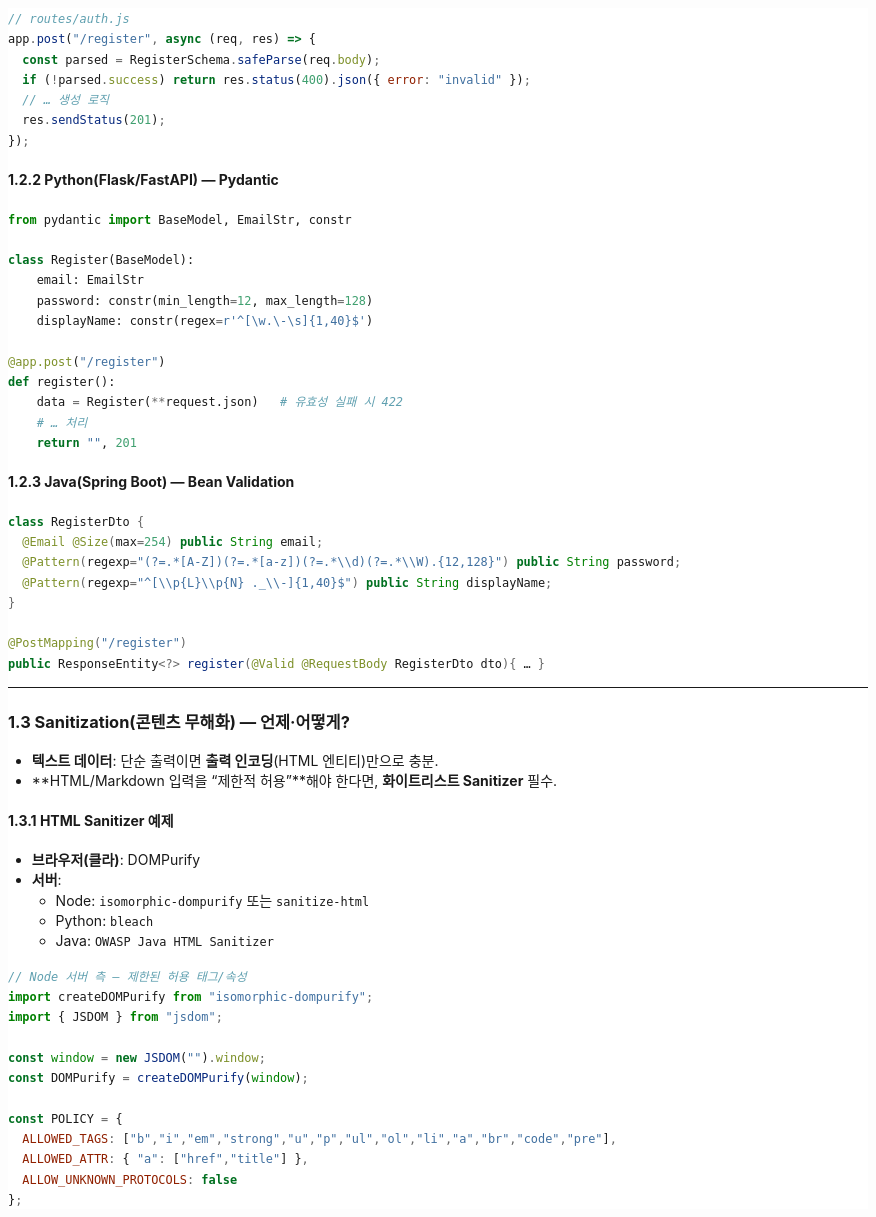 ```javascript
// routes/auth.js
app.post("/register", async (req, res) => {
  const parsed = RegisterSchema.safeParse(req.body);
  if (!parsed.success) return res.status(400).json({ error: "invalid" });
  // … 생성 로직
  res.sendStatus(201);
});
```

#### 1.2.2 Python(Flask/FastAPI) — Pydantic
```python
from pydantic import BaseModel, EmailStr, constr

class Register(BaseModel):
    email: EmailStr
    password: constr(min_length=12, max_length=128)
    displayName: constr(regex=r'^[\w.\-\s]{1,40}$')

@app.post("/register")
def register():
    data = Register(**request.json)   # 유효성 실패 시 422
    # … 처리
    return "", 201
```

#### 1.2.3 Java(Spring Boot) — Bean Validation
```java
class RegisterDto {
  @Email @Size(max=254) public String email;
  @Pattern(regexp="(?=.*[A-Z])(?=.*[a-z])(?=.*\\d)(?=.*\\W).{12,128}") public String password;
  @Pattern(regexp="^[\\p{L}\\p{N} ._\\-]{1,40}$") public String displayName;
}

@PostMapping("/register")
public ResponseEntity<?> register(@Valid @RequestBody RegisterDto dto){ … }
```

---

### 1.3 Sanitization(콘텐츠 무해화) — 언제·어떻게?

- **텍스트 데이터**: 단순 출력이면 **출력 인코딩**(HTML 엔티티)만으로 충분.
- **HTML/Markdown 입력을 “제한적 허용”**해야 한다면, **화이트리스트 Sanitizer** 필수.

#### 1.3.1 HTML Sanitizer 예제
- **브라우저(클라)**: DOMPurify  
- **서버**:  
  - Node: `isomorphic-dompurify` 또는 `sanitize-html`  
  - Python: `bleach`  
  - Java: `OWASP Java HTML Sanitizer`

```javascript
// Node 서버 측 — 제한된 허용 태그/속성
import createDOMPurify from "isomorphic-dompurify";
import { JSDOM } from "jsdom";

const window = new JSDOM("").window;
const DOMPurify = createDOMPurify(window);

const POLICY = {
  ALLOWED_TAGS: ["b","i","em","strong","u","p","ul","ol","li","a","br","code","pre"],
  ALLOWED_ATTR: { "a": ["href","title"] },
  ALLOW_UNKNOWN_PROTOCOLS: false
};

```